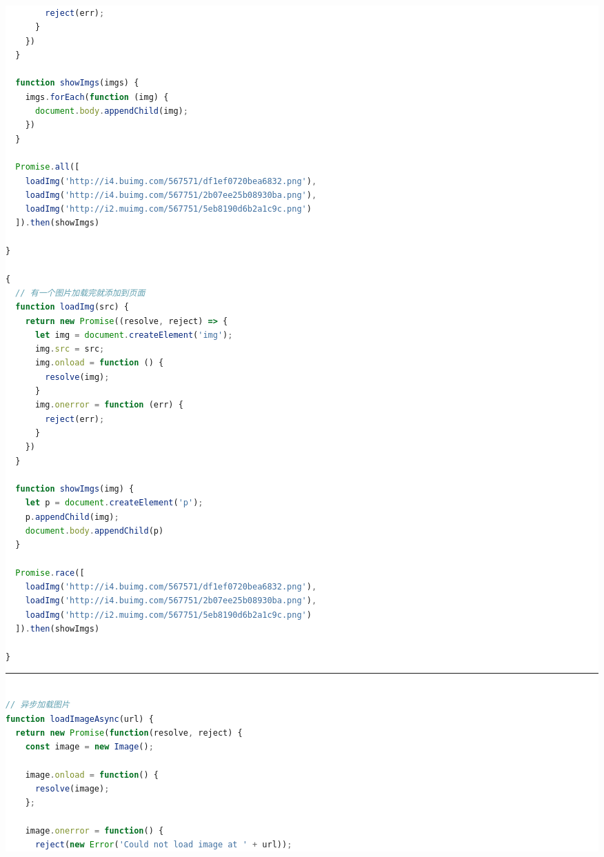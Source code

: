 ```js
        reject(err);
      }
    })
  }

  function showImgs(imgs) {
    imgs.forEach(function (img) {
      document.body.appendChild(img);
    })
  }

  Promise.all([
    loadImg('http://i4.buimg.com/567571/df1ef0720bea6832.png'),
    loadImg('http://i4.buimg.com/567751/2b07ee25b08930ba.png'),
    loadImg('http://i2.muimg.com/567751/5eb8190d6b2a1c9c.png')
  ]).then(showImgs)

}

{
  // 有一个图片加载完就添加到页面
  function loadImg(src) {
    return new Promise((resolve, reject) => {
      let img = document.createElement('img');
      img.src = src;
      img.onload = function () {
        resolve(img);
      }
      img.onerror = function (err) {
        reject(err);
      }
    })
  }

  function showImgs(img) {
    let p = document.createElement('p');
    p.appendChild(img);
    document.body.appendChild(p)
  }

  Promise.race([
    loadImg('http://i4.buimg.com/567571/df1ef0720bea6832.png'),
    loadImg('http://i4.buimg.com/567751/2b07ee25b08930ba.png'),
    loadImg('http://i2.muimg.com/567751/5eb8190d6b2a1c9c.png')
  ]).then(showImgs)

}
```

---
```js

// 异步加载图片
function loadImageAsync(url) {
  return new Promise(function(resolve, reject) {
    const image = new Image();

    image.onload = function() {
      resolve(image);
    };

    image.onerror = function() {
      reject(new Error('Could not load image at ' + url));
```